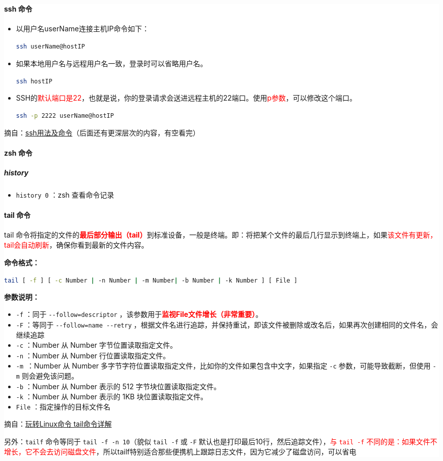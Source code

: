 

#### ssh 命令

- 以用户名userName连接主机IP命令如下：

  ```bash
  ssh userName@hostIP
  ```

- 如果本地用户名与远程用户名一致，登录时可以省略用户名。

  ```bash
  ssh hostIP
  ```

- SSH的<font color=FF0000>默认端口是22</font>，也就是说，你的登录请求会送进远程主机的22端口。使用<font color=FF0000>p参数</font>，可以修改这个端口。

  ```bash
  ssh -p 2222 userName@hostIP
  ```

摘自：[ssh用法及命令](https://blog.csdn.net/pipisorry/article/details/52269785)（后面还有更深层次的内容，有空看完）



#### zsh 命令

##### history

- `history 0` ：zsh 查看命令记录



#### tail 命令

tail 命令将指定的文件的<font color=FF0000>**最后部分输出（tail）**</font>到标准设备，一般是终端。即：将把某个文件的最后几行显示到终端上，如果<font color=FF0000>该文件有更新，tail会自动刷新</font>，确保你看到最新的文件内容。

**命令格式：**

```bash
tail [ -f ] [ -c Number | -n Number | -m Number| -b Number | -k Number ] [ File ]
```

**参数说明：**

- `-f`  ：同于 `--follow=descriptor` ，该参数用于<font color=FF0000>**监视File文件增长（非常重要）**</font>。
- `-F` ：等同于 `--follow=name --retry` ，根据文件名进行追踪，并保持重试，即该文件被删除或改名后，如果再次创建相同的文件名，会继续追踪
- `-c` ：Number 从 Number 字节位置读取指定文件。
- `-n` ：Number 从 Number 行位置读取指定文件。
- `-m `：Number 从 Number 多字节字符位置读取指定文件，比如你的文件如果包含中文字，如果指定 `-c` 参数，可能导致截断，但使用 `-m` 则会避免该问题。
- `-b` ：Number 从 Number 表示的 512 字节块位置读取指定文件。
- `-k` ：Number 从 Number 表示的 1KB 块位置读取指定文件。
- `File` ：指定操作的目标文件名

摘自：[玩转Linux命令 tail命令详解](https://www.jianshu.com/p/ee44fe0c5bae)

另外：`tailf` 命令等同于 `tail -f -n 10`（貌似 `tail -f` 或 `-F` 默认也是打印最后10行，然后追踪文件），<font color=red>与 `tail -f` 不同的是：如果文件不增长，它不会去访问磁盘文件</font>，所以tailf特别适合那些便携机上跟踪日志文件，因为它减少了磁盘访问，可以省电
